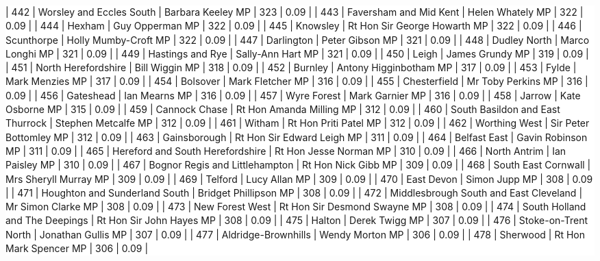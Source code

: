 | 442 | Worsley and Eccles South | Barbara Keeley MP | 323 | 0.09 |
| 443 | Faversham and Mid Kent | Helen Whately MP | 322 | 0.09 |
| 444 | Hexham | Guy Opperman MP | 322 | 0.09 |
| 445 | Knowsley | Rt Hon Sir George Howarth MP | 322 | 0.09 |
| 446 | Scunthorpe | Holly Mumby-Croft MP | 322 | 0.09 |
| 447 | Darlington | Peter Gibson MP | 321 | 0.09 |
| 448 | Dudley North | Marco Longhi MP | 321 | 0.09 |
| 449 | Hastings and Rye | Sally-Ann Hart MP | 321 | 0.09 |
| 450 | Leigh | James Grundy MP | 319 | 0.09 |
| 451 | North Herefordshire | Bill Wiggin MP | 318 | 0.09 |
| 452 | Burnley | Antony Higginbotham MP | 317 | 0.09 |
| 453 | Fylde | Mark Menzies MP | 317 | 0.09 |
| 454 | Bolsover | Mark Fletcher MP | 316 | 0.09 |
| 455 | Chesterfield | Mr Toby Perkins MP | 316 | 0.09 |
| 456 | Gateshead | Ian Mearns MP | 316 | 0.09 |
| 457 | Wyre Forest | Mark Garnier MP | 316 | 0.09 |
| 458 | Jarrow | Kate Osborne MP | 315 | 0.09 |
| 459 | Cannock Chase | Rt Hon Amanda Milling MP | 312 | 0.09 |
| 460 | South Basildon and East Thurrock | Stephen Metcalfe MP | 312 | 0.09 |
| 461 | Witham | Rt Hon Priti Patel MP | 312 | 0.09 |
| 462 | Worthing West | Sir Peter Bottomley MP | 312 | 0.09 |
| 463 | Gainsborough | Rt Hon Sir Edward Leigh MP | 311 | 0.09 |
| 464 | Belfast East | Gavin Robinson MP | 311 | 0.09 |
| 465 | Hereford and South Herefordshire | Rt Hon Jesse Norman MP | 310 | 0.09 |
| 466 | North Antrim | Ian Paisley MP | 310 | 0.09 |
| 467 | Bognor Regis and Littlehampton | Rt Hon Nick Gibb MP | 309 | 0.09 |
| 468 | South East Cornwall | Mrs Sheryll Murray MP | 309 | 0.09 |
| 469 | Telford | Lucy Allan MP | 309 | 0.09 |
| 470 | East Devon | Simon Jupp MP | 308 | 0.09 |
| 471 | Houghton and Sunderland South | Bridget Phillipson MP | 308 | 0.09 |
| 472 | Middlesbrough South and East Cleveland | Mr Simon Clarke MP | 308 | 0.09 |
| 473 | New Forest West | Rt Hon Sir Desmond Swayne MP | 308 | 0.09 |
| 474 | South Holland and The Deepings | Rt Hon Sir John Hayes MP | 308 | 0.09 |
| 475 | Halton | Derek Twigg MP | 307 | 0.09 |
| 476 | Stoke-on-Trent North | Jonathan Gullis MP | 307 | 0.09 |
| 477 | Aldridge-Brownhills | Wendy Morton MP | 306 | 0.09 |
| 478 | Sherwood | Rt Hon Mark Spencer MP | 306 | 0.09 |